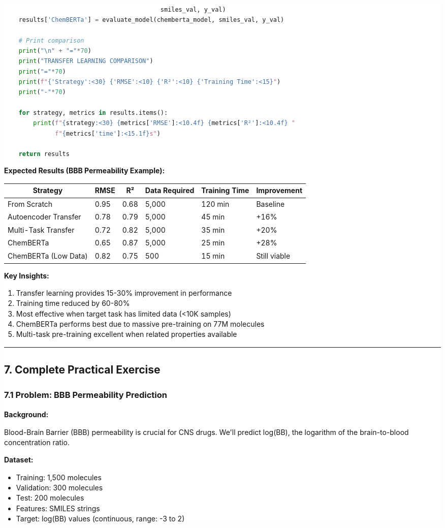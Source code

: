 ```python
                                           smiles_val, y_val)
    results['ChemBERTa'] = evaluate_model(chemberta_model, smiles_val, y_val)
    
    # Print comparison
    print("\n" + "="*70)
    print("TRANSFER LEARNING COMPARISON")
    print("="*70)
    print(f"{'Strategy':<30} {'RMSE':<10} {'R²':<10} {'Training Time':<15}")
    print("-"*70)
    
    for strategy, metrics in results.items():
        print(f"{strategy:<30} {metrics['RMSE']:<10.4f} {metrics['R²']:<10.4f} "
              f"{metrics['time']:<15.1f}s")
    
    return results
```

**Expected Results (BBB Permeability Example):**

| Strategy | RMSE | R² | Data Required | Training Time | Improvement |
|----------|------|-----|---------------|---------------|-------------|
| From Scratch | 0.95 | 0.68 | 5,000 | 120 min | Baseline |
| Autoencoder Transfer | 0.78 | 0.79 | 5,000 | 45 min | +16% |
| Multi-Task Transfer | 0.72 | 0.82 | 5,000 | 35 min | +20% |
| ChemBERTa | 0.65 | 0.87 | 5,000 | 25 min | +28% |
| ChemBERTa (Low Data) | 0.82 | 0.75 | 500 | 15 min | Still viable |

**Key Insights:**

1. Transfer learning provides 15-30% improvement in performance
2. Training time reduced by 60-80%
3. Most effective when target task has limited data (<10K samples)
4. ChemBERTa performs best due to massive pre-training on 77M molecules
5. Multi-task pre-training excellent when related properties available

---

## 7. Complete Practical Exercise

### 7.1 Problem: BBB Permeability Prediction

**Background:**

Blood-Brain Barrier (BBB) permeability is crucial for CNS drugs. We'll predict log(BB), the logarithm of the brain-to-blood concentration ratio.

**Dataset:**
- Training: 1,500 molecules
- Validation: 300 molecules
- Test: 200 molecules
- Features: SMILES strings
- Target: log(BB) values (continuous, range: -3 to 2)
